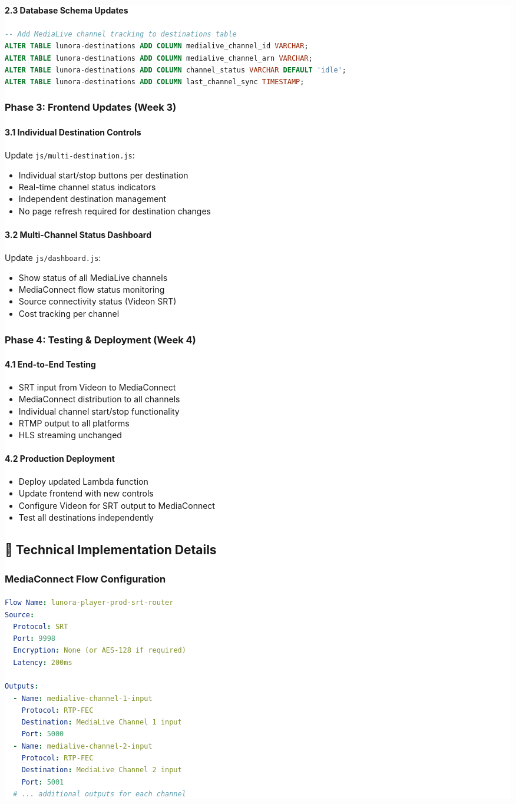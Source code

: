 #### **2.3 Database Schema Updates**
```sql
-- Add MediaLive channel tracking to destinations table
ALTER TABLE lunora-destinations ADD COLUMN medialive_channel_id VARCHAR;
ALTER TABLE lunora-destinations ADD COLUMN medialive_channel_arn VARCHAR;
ALTER TABLE lunora-destinations ADD COLUMN channel_status VARCHAR DEFAULT 'idle';
ALTER TABLE lunora-destinations ADD COLUMN last_channel_sync TIMESTAMP;
```

### **Phase 3: Frontend Updates (Week 3)**

#### **3.1 Individual Destination Controls**
Update `js/multi-destination.js`:
- Individual start/stop buttons per destination
- Real-time channel status indicators  
- Independent destination management
- No page refresh required for destination changes

#### **3.2 Multi-Channel Status Dashboard**
Update `js/dashboard.js`:
- Show status of all MediaLive channels
- MediaConnect flow status monitoring
- Source connectivity status (Videon SRT)
- Cost tracking per channel

### **Phase 4: Testing & Deployment (Week 4)**

#### **4.1 End-to-End Testing**
- SRT input from Videon to MediaConnect
- MediaConnect distribution to all channels
- Individual channel start/stop functionality
- RTMP output to all platforms
- HLS streaming unchanged

#### **4.2 Production Deployment**
- Deploy updated Lambda function
- Update frontend with new controls
- Configure Videon for SRT output to MediaConnect
- Test all destinations independently

## 🔧 **Technical Implementation Details**

### **MediaConnect Flow Configuration**
```yaml
Flow Name: lunora-player-prod-srt-router
Source:
  Protocol: SRT
  Port: 9998
  Encryption: None (or AES-128 if required)
  Latency: 200ms
  
Outputs:
  - Name: medialive-channel-1-input
    Protocol: RTP-FEC  
    Destination: MediaLive Channel 1 input
    Port: 5000
  - Name: medialive-channel-2-input
    Protocol: RTP-FEC
    Destination: MediaLive Channel 2 input  
    Port: 5001
  # ... additional outputs for each channel
```
